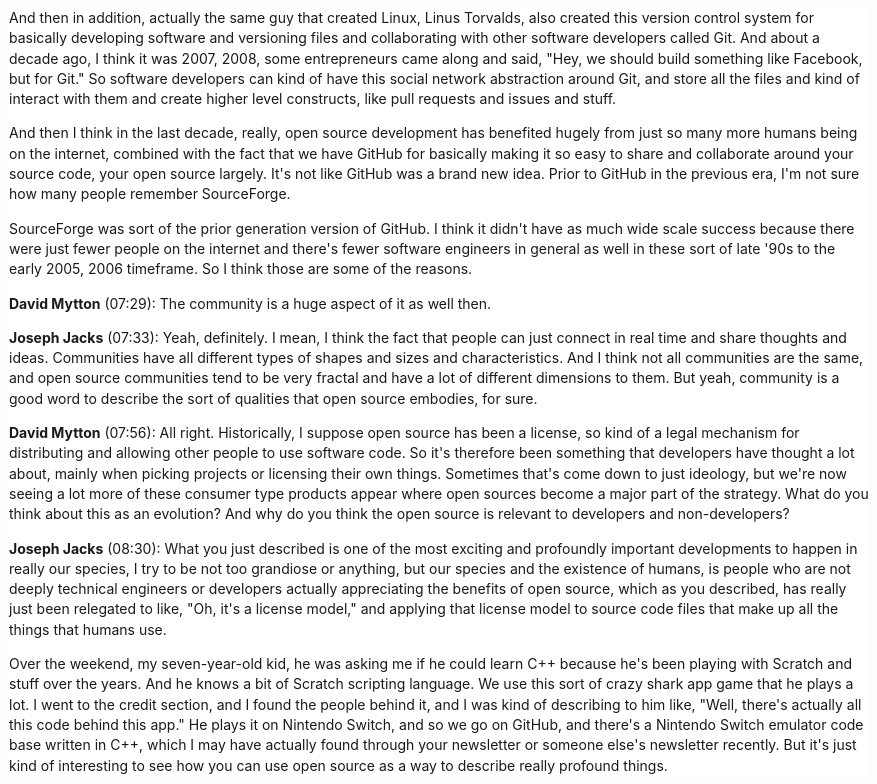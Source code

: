 And then in addition, actually the same guy that created Linux, Linus Torvalds,
also created this version control system for basically developing software and
versioning files and collaborating with other software developers called Git.
And about a decade ago, I think it was 2007, 2008, some entrepreneurs came along
and said, "Hey, we should build something like Facebook, but for Git." So
software developers can kind of have this social network abstraction around Git,
and store all the files and kind of interact with them and create higher level
constructs, like pull requests and issues and stuff.

And then I think in the last decade, really, open source development has
benefited hugely from just so many more humans being on the internet, combined
with the fact that we have GitHub for basically making it so easy to share and
collaborate around your source code, your open source largely. It's not like
GitHub was a brand new idea. Prior to GitHub in the previous era, I'm not sure
how many people remember SourceForge.

SourceForge was sort of the prior generation version of GitHub. I think it
didn't have as much wide scale success because there were just fewer people on
the internet and there's fewer software engineers in general as well in these
sort of late '90s to the early 2005, 2006 timeframe. So I think those are some
of the reasons.

**David Mytton** (07:29): The community is a huge aspect of it as well then.

**Joseph Jacks** (07:33): Yeah, definitely. I mean, I think the fact that people
can just connect in real time and share thoughts and ideas. Communities have all
different types of shapes and sizes and characteristics. And I think not all
communities are the same, and open source communities tend to be very fractal
and have a lot of different dimensions to them. But yeah, community is a good
word to describe the sort of qualities that open source embodies, for sure.

**David Mytton** (07:56): All right. Historically, I suppose open source has
been a license, so kind of a legal mechanism for distributing and allowing other
people to use software code. So it's therefore been something that developers
have thought a lot about, mainly when picking projects or licensing their own
things. Sometimes that's come down to just ideology, but we're now seeing a lot
more of these consumer type products appear where open sources become a major
part of the strategy. What do you think about this as an evolution? And why do
you think the open source is relevant to developers and non-developers?

**Joseph Jacks** (08:30): What you just described is one of the most exciting
and profoundly important developments to happen in really our species, I try to
be not too grandiose or anything, but our species and the existence of humans,
is people who are not deeply technical engineers or developers actually
appreciating the benefits of open source, which as you described, has really
just been relegated to like, "Oh, it's a license model," and applying that
license model to source code files that make up all the things that humans use.

Over the weekend, my seven-year-old kid, he was asking me if he could learn C++
because he's been playing with Scratch and stuff over the years. And he knows a
bit of Scratch scripting language. We use this sort of crazy shark app game that
he plays a lot. I went to the credit section, and I found the people behind it,
and I was kind of describing to him like, "Well, there's actually all this code
behind this app." He plays it on Nintendo Switch, and so we go on GitHub, and
there's a Nintendo Switch emulator code base written in C++, which I may have
actually found through your newsletter or someone else's newsletter recently.
But it's just kind of interesting to see how you can use open source as a way to
describe really profound things.
